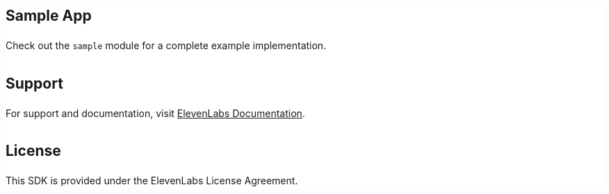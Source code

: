 ## Sample App

Check out the `sample` module for a complete example implementation.

## Support

For support and documentation, visit [ElevenLabs Documentation](https://elevenlabs.io/docs).

## License

This SDK is provided under the ElevenLabs License Agreement.
